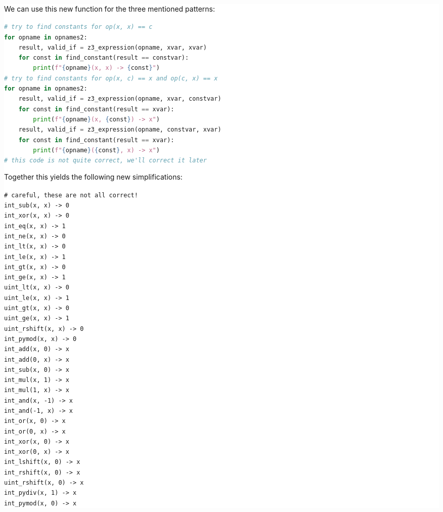 We can use this new function for the three mentioned patterns:

```python
# try to find constants for op(x, x) == c
for opname in opnames2:
    result, valid_if = z3_expression(opname, xvar, xvar)
    for const in find_constant(result == constvar):
        print(f"{opname}(x, x) -> {const}")
# try to find constants for op(x, c) == x and op(c, x) == x
for opname in opnames2:
    result, valid_if = z3_expression(opname, xvar, constvar)
    for const in find_constant(result == xvar):
        print(f"{opname}(x, {const}) -> x")
    result, valid_if = z3_expression(opname, constvar, xvar)
    for const in find_constant(result == xvar):
        print(f"{opname}({const}, x) -> x")
# this code is not quite correct, we'll correct it later
```


Together this yields the following new simplifications:

```
# careful, these are not all correct!
int_sub(x, x) -> 0
int_xor(x, x) -> 0
int_eq(x, x) -> 1
int_ne(x, x) -> 0
int_lt(x, x) -> 0
int_le(x, x) -> 1
int_gt(x, x) -> 0
int_ge(x, x) -> 1
uint_lt(x, x) -> 0
uint_le(x, x) -> 1
uint_gt(x, x) -> 0
uint_ge(x, x) -> 1
uint_rshift(x, x) -> 0
int_pymod(x, x) -> 0
int_add(x, 0) -> x
int_add(0, x) -> x
int_sub(x, 0) -> x
int_mul(x, 1) -> x
int_mul(1, x) -> x
int_and(x, -1) -> x
int_and(-1, x) -> x
int_or(x, 0) -> x
int_or(0, x) -> x
int_xor(x, 0) -> x
int_xor(0, x) -> x
int_lshift(x, 0) -> x
int_rshift(x, 0) -> x
uint_rshift(x, 0) -> x
int_pydiv(x, 1) -> x
int_pymod(x, 0) -> x
```
